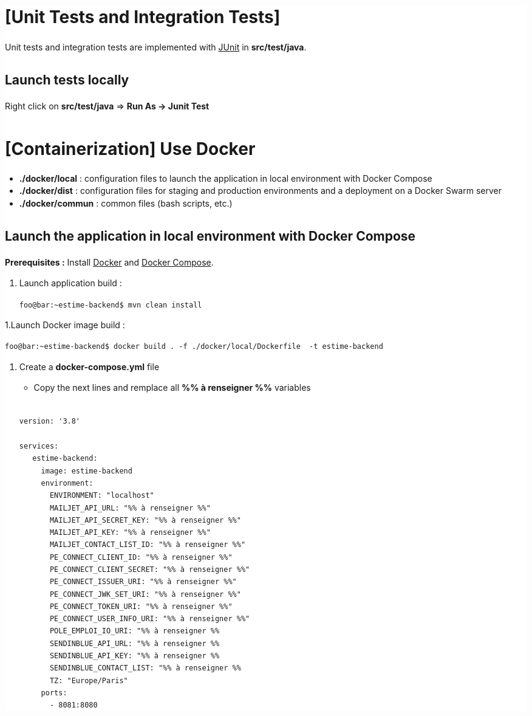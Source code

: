 # [Unit Tests and Integration Tests]

Unit tests and integration tests are implemented with [JUnit](https://junit.org/junit5/docs/current/user-guide/) in **src/test/java**.

## Launch tests locally

Right click on **src/test/java** => **Run As -> Junit Test**

# [Containerization] Use Docker

- **./docker/local** : configuration files to launch the application in local environment with Docker Compose
- **./docker/dist** : configuration files for staging and production environments and a deployment on a Docker Swarm server
- **./docker/commun** : common files (bash scripts, etc.)

## Launch the application in local environment with Docker Compose

**Prerequisites :** Install [Docker](https://docs.docker.com/engine/install/) and [Docker Compose](https://docs.docker.com/compose/install/).

1. Launch application build :

   ```
   foo@bar:~estime-backend$ mvn clean install
   ```
1.Launch Docker image build :

   ```
   foo@bar:~estime-backend$ docker build . -f ./docker/local/Dockerfile  -t estime-backend
   ```

1. Create a **docker-compose.yml** file
 
   - Copy the next lines and remplace all **%% à renseigner %%** variables

   <br />
   
   ```
   version: '3.8'

   services:
      estime-backend:
        image: estime-backend
        environment:
          ENVIRONMENT: "localhost"
          MAILJET_API_URL: "%% à renseigner %%"
          MAILJET_API_SECRET_KEY: "%% à renseigner %%"
          MAILJET_API_KEY: "%% à renseigner %%"
          MAILJET_CONTACT_LIST_ID: "%% à renseigner %%"
          PE_CONNECT_CLIENT_ID: "%% à renseigner %%"
          PE_CONNECT_CLIENT_SECRET: "%% à renseigner %%"
          PE_CONNECT_ISSUER_URI: "%% à renseigner %%"
          PE_CONNECT_JWK_SET_URI: "%% à renseigner %%"
          PE_CONNECT_TOKEN_URI: "%% à renseigner %%"
          PE_CONNECT_USER_INFO_URI: "%% à renseigner %%"
          POLE_EMPLOI_IO_URI: "%% à renseigner %%
          SENDINBLUE_API_URL: "%% à renseigner %%
          SENDINBLUE_API_KEY: "%% à renseigner %%
          SENDINBLUE_CONTACT_LIST: "%% à renseigner %%
          TZ: "Europe/Paris"
        ports:
          - 8081:8080
   ```